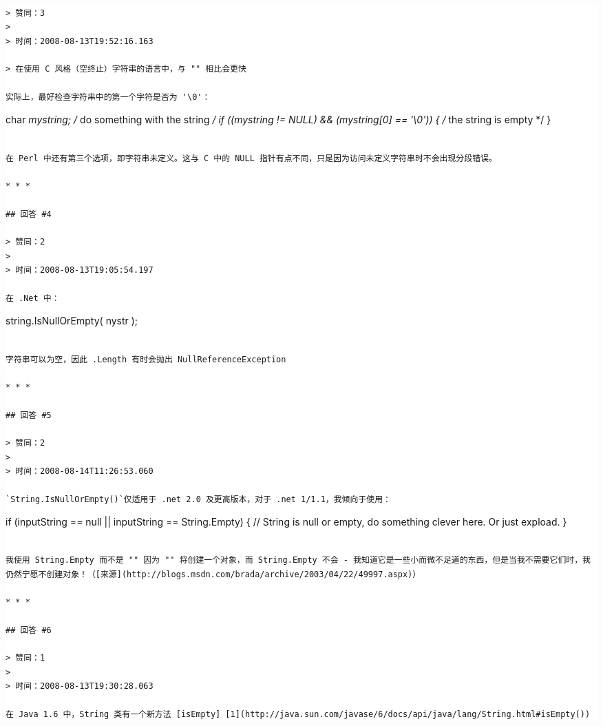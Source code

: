 ```
> 赞同：3
> 
> 时间：2008-08-13T19:52:16.163

> 在使用 C 风格（空终止）字符串的语言中，与 "" 相比会更快

实际上，最好检查字符串中的第一个字符是否为 '\0'：

```
char *mystring;
/* do something with the string */
if ((mystring != NULL) && (mystring[0] == '\0')) {
    /* the string is empty */
} 
```

在 Perl 中还有第三个选项，即字符串未定义。这与 C 中的 NULL 指针有点不同，只是因为访问未定义字符串时不会出现分段错误。

* * *

## 回答 #4

> 赞同：2
> 
> 时间：2008-08-13T19:05:54.197

在 .Net 中：

```
string.IsNullOrEmpty( nystr ); 
```

字符串可以为空，因此 .Length 有时会抛出 NullReferenceException

* * *

## 回答 #5

> 赞同：2
> 
> 时间：2008-08-14T11:26:53.060

`String.IsNullOrEmpty()`仅适用于 .net 2.0 及更高版本，对于 .net 1/1.1，我倾向于使用：

```
if (inputString == null || inputString == String.Empty)
{
    // String is null or empty, do something clever here. Or just expload.
} 
```

我使用 String.Empty 而不是 "" 因为 "" 将创建一个对象，而 String.Empty 不会 - 我知道它是一些小而微不足道的东西，但是当我不需要它们时，我仍然宁愿不创建对象！（[来源](http://blogs.msdn.com/brada/archive/2003/04/22/49997.aspx)）

* * *

## 回答 #6

> 赞同：1
> 
> 时间：2008-08-13T19:30:28.063

在 Java 1.6 中，String 类有一个新方法 [isEmpty] [1](http://java.sun.com/javase/6/docs/api/java/lang/String.html#isEmpty())
```